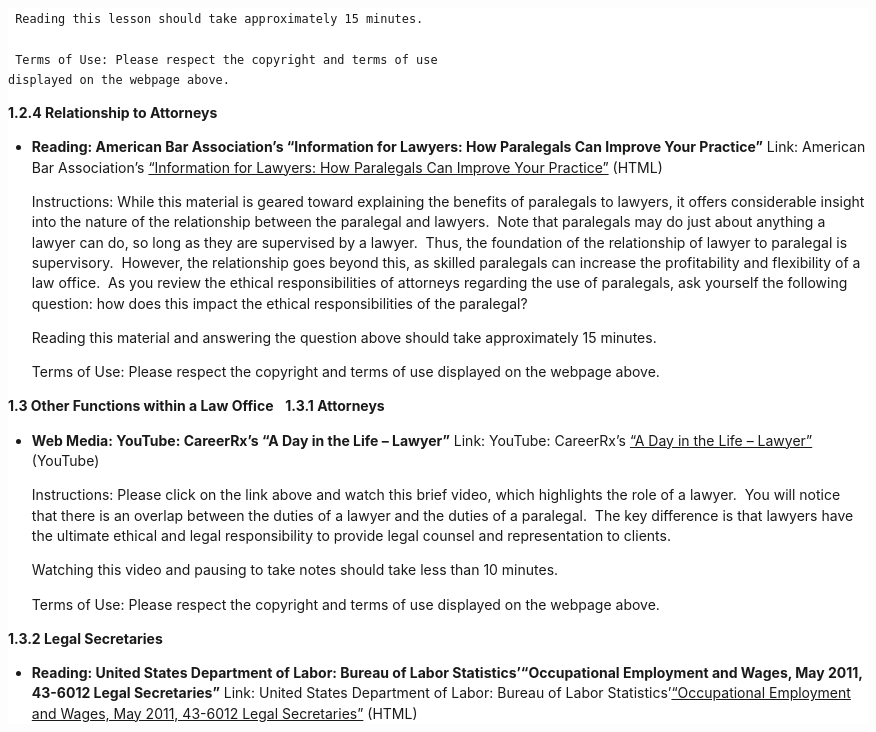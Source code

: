      Reading this lesson should take approximately 15 minutes.  
      
     Terms of Use: Please respect the copyright and terms of use
    displayed on the webpage above.

**1.2.4 Relationship to Attorneys** <span id="1.2.4"></span> 
-   **Reading: American Bar Association’s “Information for Lawyers: How
    Paralegals Can Improve Your Practice”**
    Link: American Bar Association’s [“Information for Lawyers: How
    Paralegals Can Improve Your
    Practice”](http://www.americanbar.org/groups/paralegals/resources/information_for_lawyers_how_paralegals_can_improve_your_practice.html#work)
    (HTML)  
      
     Instructions: While this material is geared toward explaining the
    benefits of paralegals to lawyers, it offers considerable insight
    into the nature of the relationship between the paralegal and
    lawyers.  Note that paralegals may do just about anything a lawyer
    can do, so long as they are supervised by a lawyer.  Thus, the
    foundation of the relationship of lawyer to paralegal is
    supervisory.  However, the relationship goes beyond this, as skilled
    paralegals can increase the profitability and flexibility of a law
    office.  As you review the ethical responsibilities of attorneys
    regarding the use of paralegals, ask yourself the following
    question: how does this impact the ethical responsibilities of the
    paralegal?  
      
     Reading this material and answering the question above should take
    approximately 15 minutes.  
      
     Terms of Use: Please respect the copyright and terms of use
    displayed on the webpage above.

**1.3 Other Functions within a Law Office** <span id="1.3"></span> 
**1.3.1 Attorneys** <span id="1.3.1"></span> 
-   **Web Media: YouTube: CareerRx’s “A Day in the Life – Lawyer”**
    Link: YouTube: CareerRx’s [“A Day in the Life –
    Lawyer”](http://www.youtube.com/watch?v=x2c2bF33gOk) (YouTube)  
      
     Instructions: Please click on the link above and watch this brief
    video, which highlights the role of a lawyer.  You will notice that
    there is an overlap between the duties of a lawyer and the duties of
    a paralegal.  The key difference is that lawyers have the ultimate
    ethical and legal responsibility to provide legal counsel and
    representation to clients.  
      
     Watching this video and pausing to take notes should take less than
    10 minutes.  
      
     Terms of Use: Please respect the copyright and terms of use
    displayed on the webpage above.

**1.3.2 Legal Secretaries** <span id="1.3.2"></span> 
-   **Reading: United States Department of Labor: Bureau of Labor
    Statistics’“Occupational Employment and Wages, May 2011, 43-6012
    Legal Secretaries”**
    Link: United States Department of Labor: Bureau of Labor
    Statistics’[“Occupational Employment and Wages, May 2011, 43-6012
    Legal Secretaries”](http://www.bls.gov/oes/current/oes436012.htm)
    (HTML)  
      